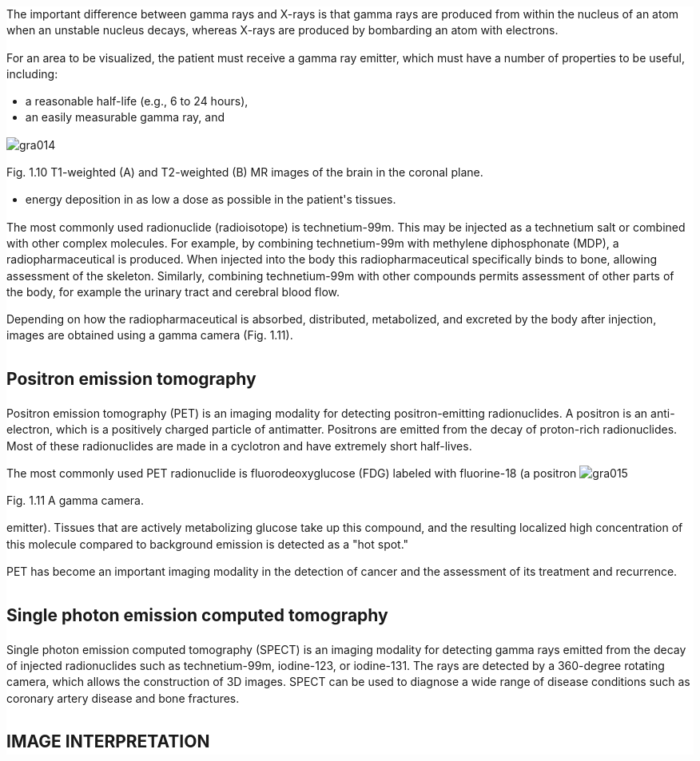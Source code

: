 The important difference between gamma rays and X-rays is that gamma rays are produced from within the nucleus of an atom when an unstable nucleus decays, whereas X-rays are produced by bombarding an atom with electrons.

For an area to be visualized, the patient must receive a gamma ray emitter, which must have a number of properties to be useful, including:

- a reasonable half-life (e.g., 6 to 24 hours),
- an easily measurable gamma ray, and

![gra014](gra014.jpg)

Fig. 1.10 T1-weighted (A) and T2-weighted (B) MR images of the brain in the coronal plane.

- energy deposition in as low a dose as possible in the patient's tissues.

The most commonly used radionuclide (radioisotope) is technetium-99m. This may be injected as a technetium salt or combined with other complex molecules. For example, by combining technetium-99m with methylene diphosphonate (MDP), a radiopharmaceutical is produced. When injected into the body this radiopharmaceutical specifically binds to bone, allowing assessment of the skeleton. Similarly, combining technetium-99m with other compounds permits assessment of other parts of the body, for example the urinary tract and cerebral blood flow.

Depending on how the radiopharmaceutical is absorbed, distributed, metabolized, and excreted by the body after injection, images are obtained using a gamma camera (Fig. 1.11).

## Positron emission tomography

Positron emission tomography (PET) is an imaging modality for detecting positron-emitting radionuclides. A positron is an anti-electron, which is a positively charged particle of antimatter. Positrons are emitted from the decay of proton-rich radionuclides. Most of these radionuclides are made in a cyclotron and have extremely short half-lives.

The most commonly used PET radionuclide is fluorodeoxyglucose (FDG) labeled with fluorine-18 (a positron
![gra015](gra015.jpg)

Fig. 1.11 A gamma camera.

emitter). Tissues that are actively metabolizing glucose take up this compound, and the resulting localized high concentration of this molecule compared to background emission is detected as a "hot spot."

PET has become an important imaging modality in the detection of cancer and the assessment of its treatment and recurrence.

## Single photon emission computed tomography

Single photon emission computed tomography (SPECT) is an imaging modality for detecting gamma rays emitted from the decay of injected radionuclides such as technetium-99m, iodine-123, or iodine-131. The rays are detected by a 360-degree rotating camera, which allows the construction of 3D images. SPECT can be used to diagnose a wide range of disease conditions such as coronary artery disease and bone fractures.

## IMAGE INTERPRETATION
